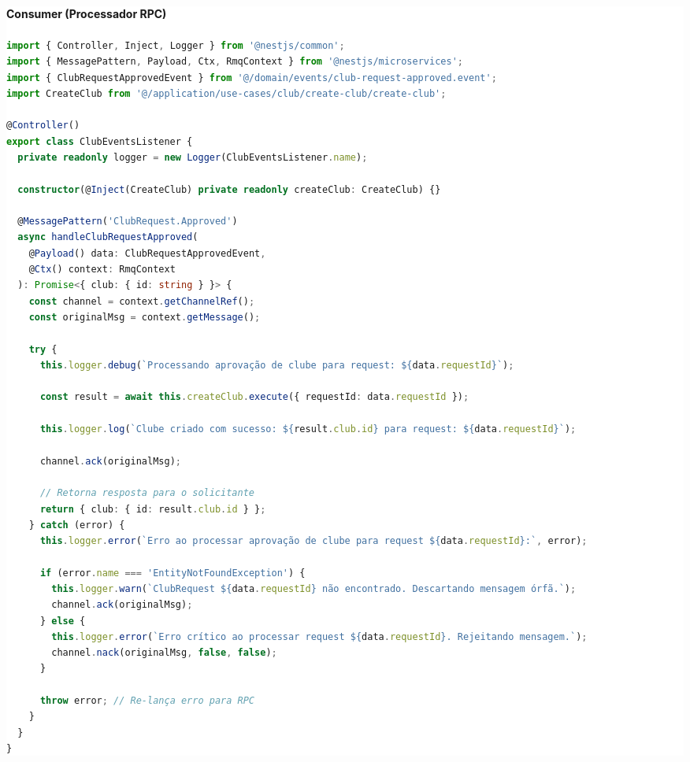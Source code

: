 #### Consumer (Processador RPC)

```typescript
import { Controller, Inject, Logger } from '@nestjs/common';
import { MessagePattern, Payload, Ctx, RmqContext } from '@nestjs/microservices';
import { ClubRequestApprovedEvent } from '@/domain/events/club-request-approved.event';
import CreateClub from '@/application/use-cases/club/create-club/create-club';

@Controller()
export class ClubEventsListener {
  private readonly logger = new Logger(ClubEventsListener.name);

  constructor(@Inject(CreateClub) private readonly createClub: CreateClub) {}

  @MessagePattern('ClubRequest.Approved')
  async handleClubRequestApproved(
    @Payload() data: ClubRequestApprovedEvent, 
    @Ctx() context: RmqContext
  ): Promise<{ club: { id: string } }> {
    const channel = context.getChannelRef();
    const originalMsg = context.getMessage();

    try {
      this.logger.debug(`Processando aprovação de clube para request: ${data.requestId}`);

      const result = await this.createClub.execute({ requestId: data.requestId });

      this.logger.log(`Clube criado com sucesso: ${result.club.id} para request: ${data.requestId}`);

      channel.ack(originalMsg);
      
      // Retorna resposta para o solicitante
      return { club: { id: result.club.id } };
    } catch (error) {
      this.logger.error(`Erro ao processar aprovação de clube para request ${data.requestId}:`, error);

      if (error.name === 'EntityNotFoundException') {
        this.logger.warn(`ClubRequest ${data.requestId} não encontrado. Descartando mensagem órfã.`);
        channel.ack(originalMsg);
      } else {
        this.logger.error(`Erro crítico ao processar request ${data.requestId}. Rejeitando mensagem.`);
        channel.nack(originalMsg, false, false);
      }
      
      throw error; // Re-lança erro para RPC
    }
  }
}
```
